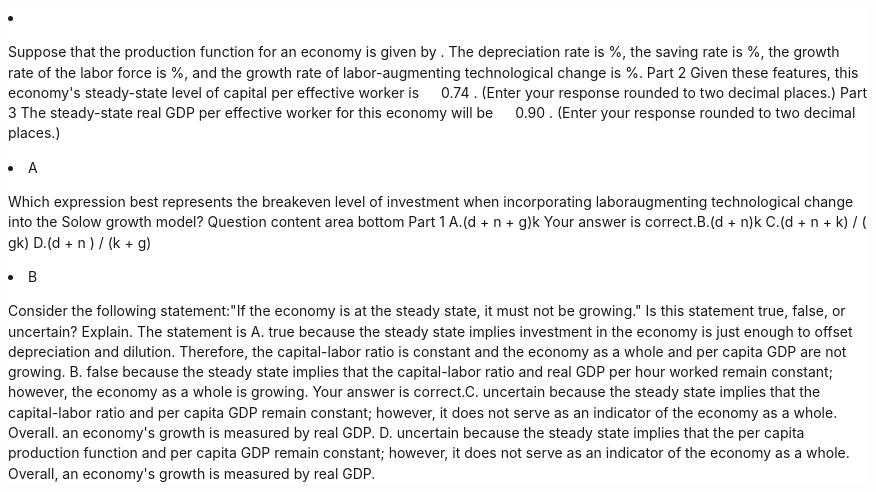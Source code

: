 </li>

<li><a id="orgd042604"></a><br />
<div class="outline-text-5" id="text-1-5-1-18">
<p>
Suppose that the production function for an economy is given by . The depreciation rate is ​%, the saving rate is ​%, the growth rate of the labor force is ​%, and the growth rate of​ labor-augmenting technological change is ​%.
Part 2
Given these​ features, this​ economy's steady-state level of capital per effective worker is 
  
0.74
. ​(Enter your response rounded to two decimal places​.)
Part 3
The​ steady-state real GDP per effective worker for this economy will be 
  
0.90
. ​(Enter your response rounded to two decimal places​.)
</p>
</div>
</li>

<li><a id="orgc24f0be"></a>A<br />
<div class="outline-text-5" id="text-1-5-1-19">
<p>
Which expression best represents the breakeven level of investment when incorporating laboraugmenting technological change into the Solow growth​ model?
Question content area bottom
Part 1
A.
​(d​ + n​ + g​)k
Your answer is correct.B.
​(d​ + n​)k
C.
​(d​ + n​ + k​) ​/ ​(​gk)
D.
​(d​ + n​ ) / ​(k​ + g​)
</p>
</div>
</li>

<li><a id="orgbbf76c0"></a>B<br />
<div class="outline-text-5" id="text-1-5-1-20">
<p>
Consider the following​ statement:
​"If the economy is at the steady​ state, it must not be​ growing."
Is this statement​ true, false, or​ uncertain? Explain.
The statement is 
A.
true because the steady state implies investment in the economy is just enough to offset depreciation and dilution.​ Therefore, the​ capital-labor ratio is constant and the economy as a whole and per capita GDP are not growing.
B.
false because the steady state implies that the​ capital-labor ratio and real GDP per hour worked remain​ constant; however, the economy as a whole is growing.
Your answer is correct.C.
uncertain because the steady state implies that the​ capital-labor ratio and per capita GDP remain​ constant; however, it does not serve as an indicator of the economy as a whole. Overall. an​ economy's growth is measured by real GDP.
D.
uncertain because the steady state implies that the per capita production function and per capita GDP remain​ constant; however, it does not serve as an indicator of the economy as a whole.​ Overall, an​ economy's growth is measured by real GDP.
</p>
</div>
</li>